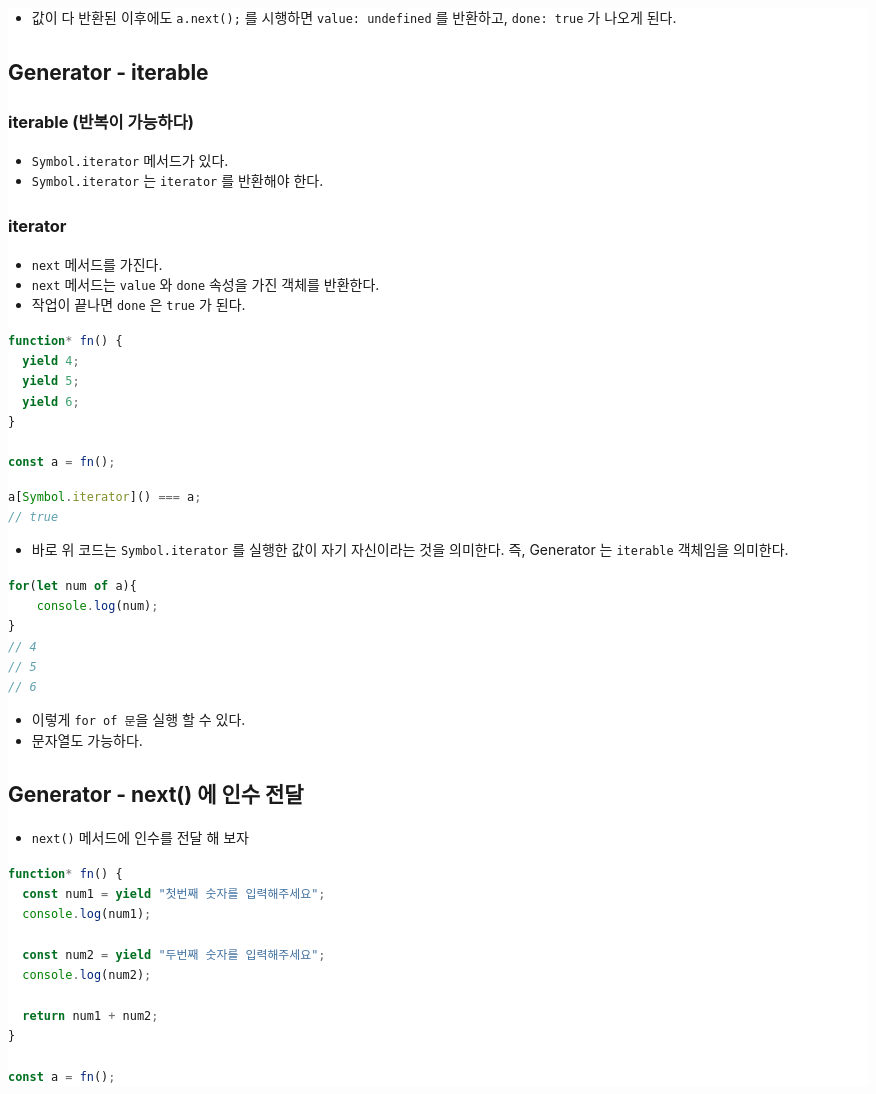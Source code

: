 - 값이 다 반환된 이후에도 `a.next();` 를 시행하면 `value: undefined` 를 반환하고, `done: true` 가 나오게 된다.

## Generator - iterable

### iterable (반복이 가능하다)

- `Symbol.iterator` 메서드가 있다.
- `Symbol.iterator` 는 `iterator` 를 반환해야 한다.

### iterator

- `next` 메서드를 가진다.
- `next` 메서드는 `value` 와 `done` 속성을 가진 객체를 반환한다.
- 작업이 끝나면 `done` 은 `true` 가 된다.

```jsx
function* fn() {
  yield 4;
  yield 5;
  yield 6;
}

const a = fn();
```

```jsx
a[Symbol.iterator]() === a;
// true
```

- 바로 위 코드는 `Symbol.iterator` 를 실행한 값이 자기 자신이라는 것을 의미한다. 즉, Generator 는 `iterable` 객체임을 의미한다.

```jsx
for(let num of a){
	console.log(num);
}
// 4
// 5
// 6
```

- 이렇게 `for of 문`을 실행 할 수 있다.
- 문자열도 가능하다.

## Generator - next() 에 인수 전달

- `next()` 메서드에 인수를 전달 해 보자

```jsx
function* fn() {
  const num1 = yield "첫번째 숫자를 입력해주세요";
  console.log(num1);

  const num2 = yield "두번째 숫자를 입력해주세요";
  console.log(num2);

  return num1 + num2;
}

const a = fn();
```
